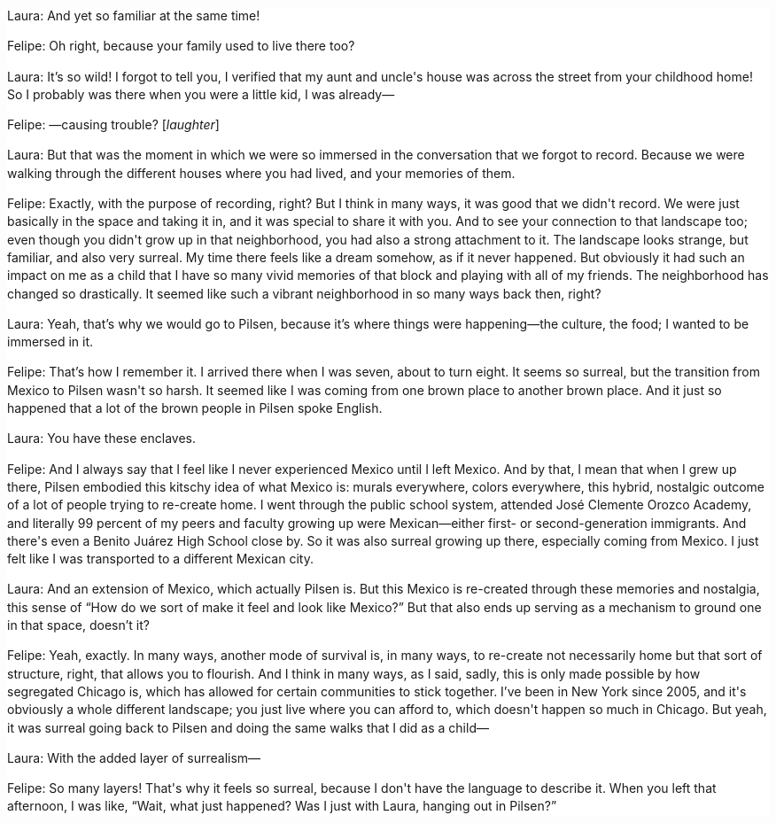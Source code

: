 Laura: And yet so familiar at the same time!

Felipe: Oh right, because your family used to live there too?

Laura: It’s so wild! I forgot to tell you, I verified that my aunt and uncle's house was across the street from your childhood home! So I probably was there when you were a little kid, I was already—

Felipe: —causing trouble? [*laughter*]

Laura: But that was the moment in which we were so immersed in the conversation that we forgot to record. Because we were walking through the different houses where you had lived, and your memories of them.

Felipe: Exactly, with the purpose of recording, right? But I think in many ways, it was good that we didn't record. We were just basically in the space and taking it in, and it was special to share it with you. And to see your connection to that landscape too; even though you didn't grow up in that neighborhood, you had also a strong attachment to it. The landscape looks strange, but familiar, and also very surreal. My time there feels like a dream somehow, as if it never happened. But obviously it had such an impact on me as a child that I have so many vivid memories of that block and playing with all of my friends. The neighborhood has changed so drastically. It seemed like such a vibrant neighborhood in so many ways back then, right?

Laura: Yeah, that’s why we would go to Pilsen, because it’s where things were happening—the culture, the food; I wanted to be immersed in it.

Felipe: That’s how I remember it. I arrived there when I was seven, about to turn eight. It seems so surreal, but the transition from Mexico to Pilsen wasn't so harsh. It seemed like I was coming from one brown place to another brown place. And it just so happened that a lot of the brown people in Pilsen spoke English.

Laura: You have these enclaves.

Felipe: And I always say that I feel like I never experienced Mexico until I left Mexico. And by that, I mean that when I grew up there, Pilsen embodied this kitschy idea of what Mexico is: murals everywhere, colors everywhere, this hybrid, nostalgic outcome of a lot of people trying to re-create home. I went through the public school system, attended José Clemente Orozco Academy, and literally 99 percent of my peers and faculty growing up were Mexican—either first- or second-generation immigrants. And there's even a Benito Juárez High School close by. So it was also surreal growing up there, especially coming from Mexico. I just felt like I was transported to a different Mexican city.

Laura: And an extension of Mexico, which actually Pilsen is. But this Mexico is re-created through these memories and nostalgia, this sense of “How do we sort of make it feel and look like Mexico?” But that also ends up serving as a mechanism to ground one in that space, doesn’t it?

Felipe: Yeah, exactly. In many ways, another mode of survival is, in many ways, to re-create not necessarily home but that sort of structure, right, that allows you to flourish. And I think in many ways, as I said, sadly, this is only made possible by how segregated Chicago is, which has allowed for certain communities to stick together. I’ve been in New York since 2005, and it's obviously a whole different landscape; you just live where you can afford to, which doesn't happen so much in Chicago. But yeah, it was surreal going back to Pilsen and doing the same walks that I did as a child—

Laura: With the added layer of surrealism—

Felipe: So many layers! That's why it feels so surreal, because I don't have the language to describe it. When you left that afternoon, I was like, “Wait, what just happened? Was I just with Laura, hanging out in Pilsen?”
